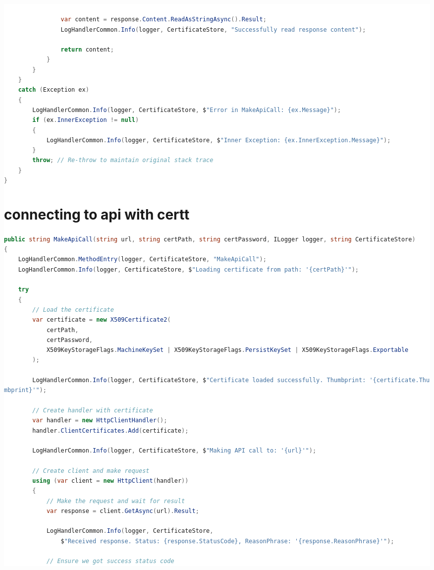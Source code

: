 ```c#
                
                var content = response.Content.ReadAsStringAsync().Result;
                LogHandlerCommon.Info(logger, CertificateStore, "Successfully read response content");
                
                return content;
            }
        }
    }
    catch (Exception ex)
    {
        LogHandlerCommon.Info(logger, CertificateStore, $"Error in MakeApiCall: {ex.Message}");
        if (ex.InnerException != null)
        {
            LogHandlerCommon.Info(logger, CertificateStore, $"Inner Exception: {ex.InnerException.Message}");
        }
        throw; // Re-throw to maintain original stack trace
    }
}

```
# connecting to api with certt 

```c#
public string MakeApiCall(string url, string certPath, string certPassword, ILogger logger, string CertificateStore)
{
    LogHandlerCommon.MethodEntry(logger, CertificateStore, "MakeApiCall");
    LogHandlerCommon.Info(logger, CertificateStore, $"Loading certificate from path: '{certPath}'");

    try
    {
        // Load the certificate
        var certificate = new X509Certificate2(
            certPath,
            certPassword,
            X509KeyStorageFlags.MachineKeySet | X509KeyStorageFlags.PersistKeySet | X509KeyStorageFlags.Exportable
        );
        
        LogHandlerCommon.Info(logger, CertificateStore, $"Certificate loaded successfully. Thumbprint: '{certificate.Thumbprint}'");

        // Create handler with certificate
        var handler = new HttpClientHandler();
        handler.ClientCertificates.Add(certificate);
        
        LogHandlerCommon.Info(logger, CertificateStore, $"Making API call to: '{url}'");

        // Create client and make request
        using (var client = new HttpClient(handler))
        {
            // Make the request and wait for result
            var response = client.GetAsync(url).Result;
            
            LogHandlerCommon.Info(logger, CertificateStore, 
                $"Received response. Status: {response.StatusCode}, ReasonPhrase: '{response.ReasonPhrase}'");
            
            // Ensure we got success status code
```